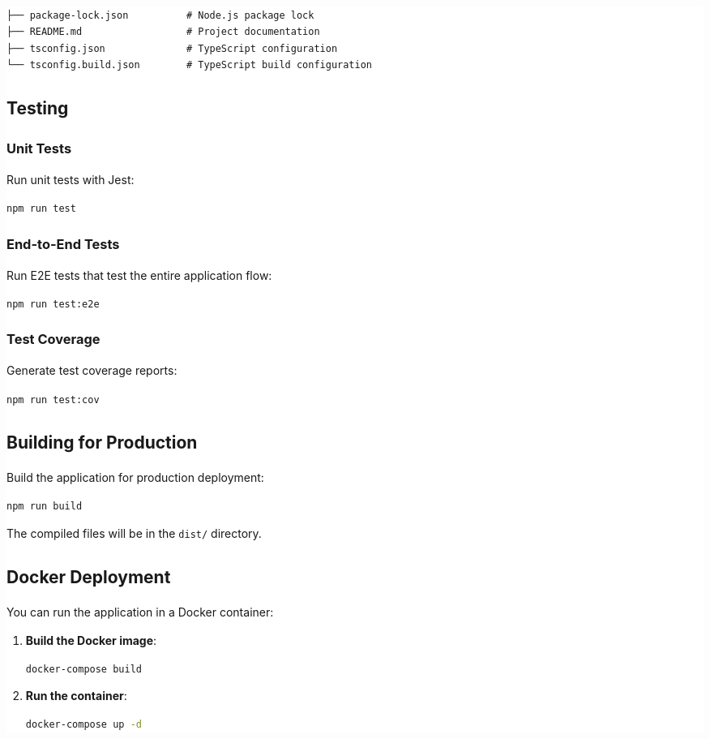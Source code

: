 ```
├── package-lock.json          # Node.js package lock
├── README.md                  # Project documentation
├── tsconfig.json              # TypeScript configuration
└── tsconfig.build.json        # TypeScript build configuration
```

## Testing

### Unit Tests

Run unit tests with Jest:

```bash
npm run test
```

### End-to-End Tests

Run E2E tests that test the entire application flow:

```bash
npm run test:e2e
```

### Test Coverage

Generate test coverage reports:

```bash
npm run test:cov
```

## Building for Production

Build the application for production deployment:

```bash
npm run build
```

The compiled files will be in the `dist/` directory.

## Docker Deployment

You can run the application in a Docker container:

1. **Build the Docker image**:

   ```bash
   docker-compose build
   ```

2. **Run the container**:
   ```bash
   docker-compose up -d
   ```
